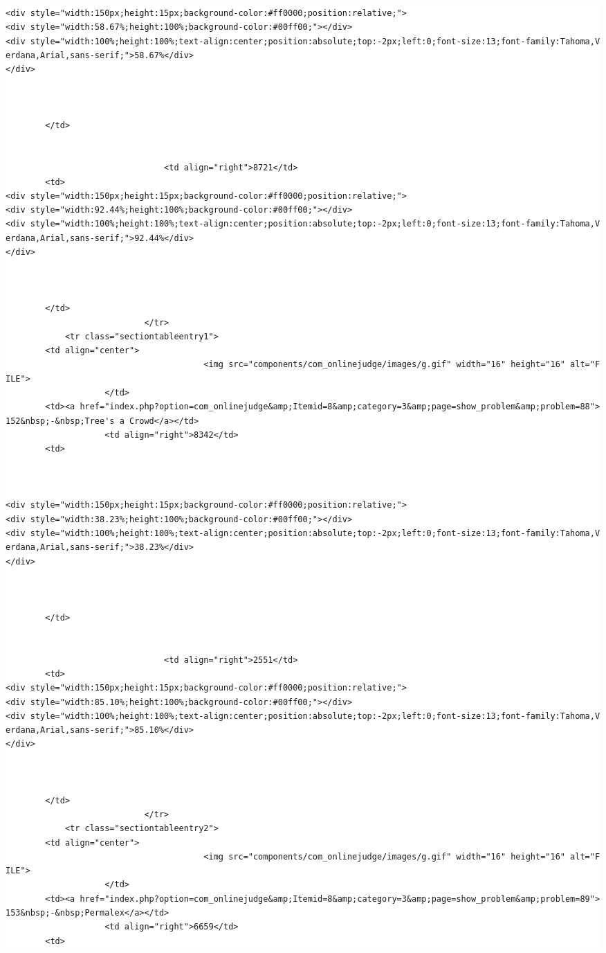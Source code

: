 
			
	<div style="width:150px;height:15px;background-color:#ff0000;position:relative;">
	<div style="width:58.67%;height:100%;background-color:#00ff00;"></div>
	<div style="width:100%;height:100%;text-align:center;position:absolute;top:-2px;left:0;font-size:13;font-family:Tahoma,Verdana,Arial,sans-serif;">58.67%</div>
	</div>


			
			</td>


									<td align="right">8721</td>
			<td>
	<div style="width:150px;height:15px;background-color:#ff0000;position:relative;">
	<div style="width:92.44%;height:100%;background-color:#00ff00;"></div>
	<div style="width:100%;height:100%;text-align:center;position:absolute;top:-2px;left:0;font-size:13;font-family:Tahoma,Verdana,Arial,sans-serif;">92.44%</div>
	</div>



			</td>
                        		</tr>
				<tr class="sectiontableentry1">
			<td align="center">
			                                <img src="components/com_onlinejudge/images/g.gif" width="16" height="16" alt="FILE">
						</td>
			<td><a href="index.php?option=com_onlinejudge&amp;Itemid=8&amp;category=3&amp;page=show_problem&amp;problem=88">152&nbsp;-&nbsp;Tree's a Crowd</a></td>
						<td align="right">8342</td>
			<td>
			

			
	<div style="width:150px;height:15px;background-color:#ff0000;position:relative;">
	<div style="width:38.23%;height:100%;background-color:#00ff00;"></div>
	<div style="width:100%;height:100%;text-align:center;position:absolute;top:-2px;left:0;font-size:13;font-family:Tahoma,Verdana,Arial,sans-serif;">38.23%</div>
	</div>


			
			</td>


									<td align="right">2551</td>
			<td>
	<div style="width:150px;height:15px;background-color:#ff0000;position:relative;">
	<div style="width:85.10%;height:100%;background-color:#00ff00;"></div>
	<div style="width:100%;height:100%;text-align:center;position:absolute;top:-2px;left:0;font-size:13;font-family:Tahoma,Verdana,Arial,sans-serif;">85.10%</div>
	</div>



			</td>
                        		</tr>
				<tr class="sectiontableentry2">
			<td align="center">
			                                <img src="components/com_onlinejudge/images/g.gif" width="16" height="16" alt="FILE">
						</td>
			<td><a href="index.php?option=com_onlinejudge&amp;Itemid=8&amp;category=3&amp;page=show_problem&amp;problem=89">153&nbsp;-&nbsp;Permalex</a></td>
						<td align="right">6659</td>
			<td>
			